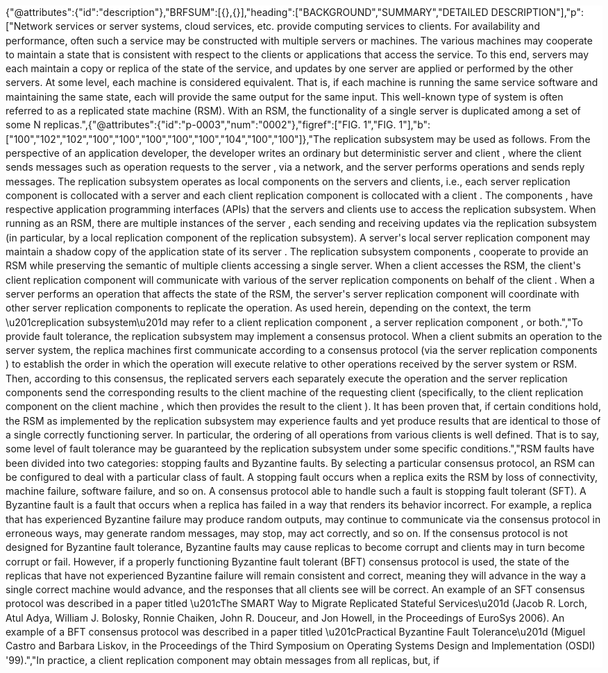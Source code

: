 {"@attributes":{"id":"description"},"BRFSUM":[{},{}],"heading":["BACKGROUND","SUMMARY","DETAILED DESCRIPTION"],"p":["Network services or server systems, cloud services, etc. provide computing services to clients. For availability and performance, often such a service may be constructed with multiple servers or machines. The various machines may cooperate to maintain a state that is consistent with respect to the clients or applications that access the service. To this end, servers may each maintain a copy or replica of the state of the service, and updates by one server are applied or performed by the other servers. At some level, each machine is considered equivalent. That is, if each machine is running the same service software and maintaining the same state, each will provide the same output for the same input. This well-known type of system is often referred to as a replicated state machine (RSM). With an RSM, the functionality of a single server is duplicated among a set of some N replicas.",{"@attributes":{"id":"p-0003","num":"0002"},"figref":["FIG. 1","FIG. 1"],"b":["100","102","102","100","100","100","100","100","104","100","100"]},"The replication subsystem  may be used as follows. From the perspective of an application developer, the developer writes an ordinary but deterministic server  and client , where the client  sends messages such as operation requests to the server , via a network, and the server  performs operations and sends reply messages. The replication subsystem  operates as local components on the servers and clients, i.e., each server replication component  is collocated with a server  and each client replication component  is collocated with a client . The components ,  have respective application programming interfaces (APIs) that the servers  and clients  use to access the replication subsystem. When running as an RSM, there are multiple instances of the server , each sending and receiving updates via the replication subsystem  (in particular, by a local replication component  of the replication subsystem). A server's local server replication component  may maintain a shadow copy of the application state of its server . The replication subsystem components ,  cooperate to provide an RSM while preserving the semantic of multiple clients accessing a single server. When a client  accesses the RSM, the client's client replication component  will communicate with various of the server replication components  on behalf of the client . When a server  performs an operation that affects the state of the RSM, the server's server replication component  will coordinate with other server replication components  to replicate the operation. As used herein, depending on the context, the term \u201creplication subsystem\u201d may refer to a client replication component , a server replication component , or both.","To provide fault tolerance, the replication subsystem  may implement a consensus protocol. When a client  submits an operation to the server system, the replica machines  first communicate according to a consensus protocol (via the server replication components ) to establish the order in which the operation will execute relative to other operations received by the server system or RSM. Then, according to this consensus, the replicated servers  each separately execute the operation and the server replication components  send the corresponding results to the client machine  of the requesting client  (specifically, to the client replication component  on the client machine , which then provides the result to the client ). It has been proven that, if certain conditions hold, the RSM as implemented by the replication subsystem  may experience faults and yet produce results that are identical to those of a single correctly functioning server. In particular, the ordering of all operations from various clients  is well defined. That is to say, some level of fault tolerance may be guaranteed by the replication subsystem  under some specific conditions.","RSM faults have been divided into two categories: stopping faults and Byzantine faults. By selecting a particular consensus protocol, an RSM can be configured to deal with a particular class of fault. A stopping fault occurs when a replica exits the RSM by loss of connectivity, machine failure, software failure, and so on. A consensus protocol able to handle such a fault is stopping fault tolerant (SFT). A Byzantine fault is a fault that occurs when a replica has failed in a way that renders its behavior incorrect. For example, a replica that has experienced Byzantine failure may produce random outputs, may continue to communicate via the consensus protocol in erroneous ways, may generate random messages, may stop, may act correctly, and so on. If the consensus protocol is not designed for Byzantine fault tolerance, Byzantine faults may cause replicas to become corrupt and clients may in turn become corrupt or fail. However, if a properly functioning Byzantine fault tolerant (BFT) consensus protocol is used, the state of the replicas that have not experienced Byzantine failure will remain consistent and correct, meaning they will advance in the way a single correct machine would advance, and the responses that all clients see will be correct. An example of an SFT consensus protocol was described in a paper titled \u201cThe SMART Way to Migrate Replicated Stateful Services\u201d (Jacob R. Lorch, Atul Adya, William J. Bolosky, Ronnie Chaiken, John R. Douceur, and Jon Howell, in the Proceedings of EuroSys 2006). An example of a BFT consensus protocol was described in a paper titled \u201cPractical Byzantine Fault Tolerance\u201d (Miguel Castro and Barbara Liskov, in the Proceedings of the Third Symposium on Operating Systems Design and Implementation (OSDI) '99).","In practice, a client replication component  may obtain messages from all replicas, but, if